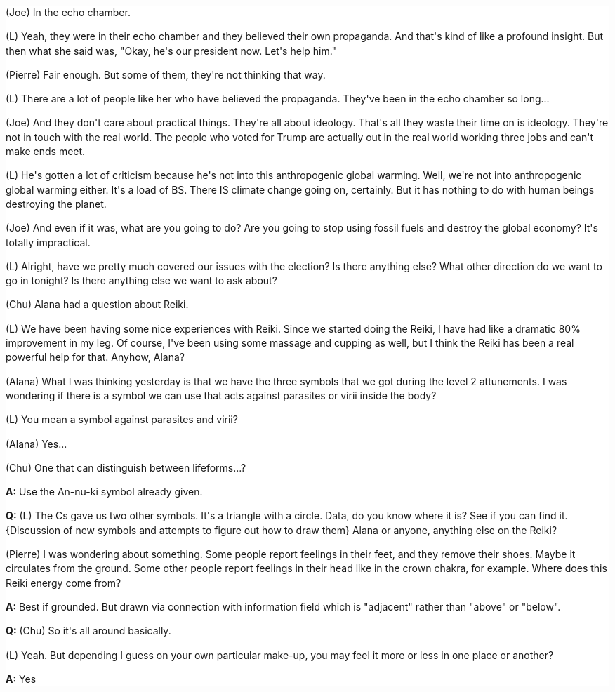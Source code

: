 (Joe) In the echo chamber.

(L) Yeah, they were in their echo chamber and they believed their own propaganda. And that's kind of like a profound insight. But then what she said was, "Okay, he's our president now. Let's help him."

(Pierre) Fair enough. But some of them, they're not thinking that way.

(L) There are a lot of people like her who have believed the propaganda. They've been in the echo chamber so long...

(Joe) And they don't care about practical things. They're all about ideology. That's all they waste their time on is ideology. They're not in touch with the real world. The people who voted for Trump are actually out in the real world working three jobs and can't make ends meet.

(L) He's gotten a lot of criticism because he's not into this anthropogenic global warming. Well, we're not into anthropogenic global warming either. It's a load of BS. There IS climate change going on, certainly. But it has nothing to do with human beings destroying the planet.

(Joe) And even if it was, what are you going to do? Are you going to stop using fossil fuels and destroy the global economy? It's totally impractical.

(L) Alright, have we pretty much covered our issues with the election? Is there anything else? What other direction do we want to go in tonight? Is there anything else we want to ask about?

(Chu) Alana had a question about Reiki.

(L) We have been having some nice experiences with Reiki. Since we started doing the Reiki, I have had like a dramatic 80% improvement in my leg. Of course, I've been using some massage and cupping as well, but I think the Reiki has been a real powerful help for that. Anyhow, Alana?

(Alana) What I was thinking yesterday is that we have the three symbols that we got during the level 2 attunements. I was wondering if there is a symbol we can use that acts against parasites or virii inside the body?

(L) You mean a symbol against parasites and virii?

(Alana) Yes...

(Chu) One that can distinguish between lifeforms...?

**A:** Use the An-nu-ki symbol already given.

**Q:** (L) The Cs gave us two other symbols. It's a triangle with a circle. Data, do you know where it is? See if you can find it. {Discussion of new symbols and attempts to figure out how to draw them} Alana or anyone, anything else on the Reiki?

(Pierre) I was wondering about something. Some people report feelings in their feet, and they remove their shoes. Maybe it circulates from the ground. Some other people report feelings in their head like in the crown chakra, for example. Where does this Reiki energy come from?

**A:** Best if grounded. But drawn via connection with information field which is "adjacent" rather than "above" or "below".

**Q:** (Chu) So it's all around basically.

(L) Yeah. But depending I guess on your own particular make-up, you may feel it more or less in one place or another?

**A:** Yes
